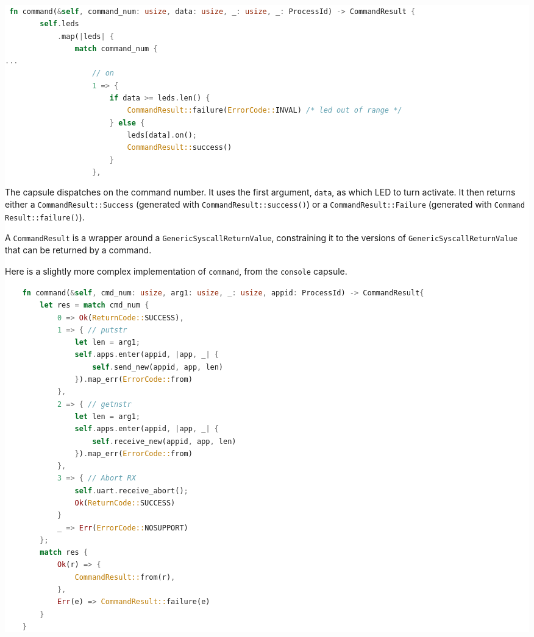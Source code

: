```rust
 fn command(&self, command_num: usize, data: usize, _: usize, _: ProcessId) -> CommandResult {
        self.leds
            .map(|leds| {
                match command_num {
...
                    // on
                    1 => {
                        if data >= leds.len() {
                            CommandResult::failure(ErrorCode::INVAL) /* led out of range */
                        } else {
                            leds[data].on();
                            CommandResult::success()
                        }
                    },

```

The capsule dispatches on the command number. It uses the first
argument, `data`, as which LED to turn activate. It then returns
either a `CommandResult::Success` (generated with
`CommandResult::success()`) or a `CommandResult::Failure` (generated
with `CommandResult::failure()`).

A `CommandResult` is a wrapper around a `GenericSyscallReturnValue`,
constraining it to the versions of `GenericSyscallReturnValue` that
can be returned by a command.

Here is a slightly more complex implementation of `command`, from the
`console` capsule.

```rust
    fn command(&self, cmd_num: usize, arg1: usize, _: usize, appid: ProcessId) -> CommandResult{
        let res = match cmd_num {
            0 => Ok(ReturnCode::SUCCESS),
            1 => { // putstr
                let len = arg1;
                self.apps.enter(appid, |app, _| {
                    self.send_new(appid, app, len)
                }).map_err(ErrorCode::from)
            },
            2 => { // getnstr
                let len = arg1;
                self.apps.enter(appid, |app, _| {
                    self.receive_new(appid, app, len)
                }).map_err(ErrorCode::from)
            },
            3 => { // Abort RX
                self.uart.receive_abort();
                Ok(ReturnCode::SUCCESS)
            }
            _ => Err(ErrorCode::NOSUPPORT)
        };
        match res {
            Ok(r) => {
                CommandResult::from(r),
            },
            Err(e) => CommandResult::failure(e)
        }
    }
```
